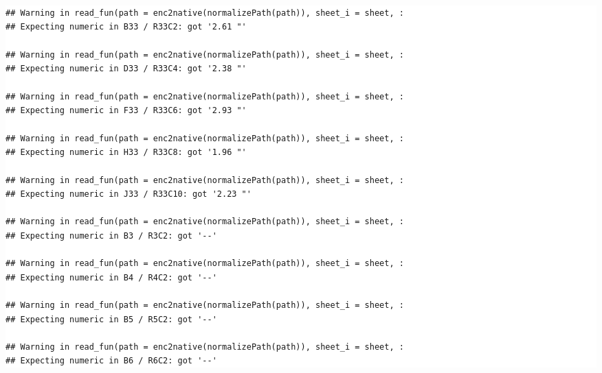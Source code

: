     ## Warning in read_fun(path = enc2native(normalizePath(path)), sheet_i = sheet, :
    ## Expecting numeric in B33 / R33C2: got '2.61 "'

    ## Warning in read_fun(path = enc2native(normalizePath(path)), sheet_i = sheet, :
    ## Expecting numeric in D33 / R33C4: got '2.38 "'

    ## Warning in read_fun(path = enc2native(normalizePath(path)), sheet_i = sheet, :
    ## Expecting numeric in F33 / R33C6: got '2.93 "'

    ## Warning in read_fun(path = enc2native(normalizePath(path)), sheet_i = sheet, :
    ## Expecting numeric in H33 / R33C8: got '1.96 "'

    ## Warning in read_fun(path = enc2native(normalizePath(path)), sheet_i = sheet, :
    ## Expecting numeric in J33 / R33C10: got '2.23 "'

    ## Warning in read_fun(path = enc2native(normalizePath(path)), sheet_i = sheet, :
    ## Expecting numeric in B3 / R3C2: got '--'

    ## Warning in read_fun(path = enc2native(normalizePath(path)), sheet_i = sheet, :
    ## Expecting numeric in B4 / R4C2: got '--'

    ## Warning in read_fun(path = enc2native(normalizePath(path)), sheet_i = sheet, :
    ## Expecting numeric in B5 / R5C2: got '--'

    ## Warning in read_fun(path = enc2native(normalizePath(path)), sheet_i = sheet, :
    ## Expecting numeric in B6 / R6C2: got '--'
